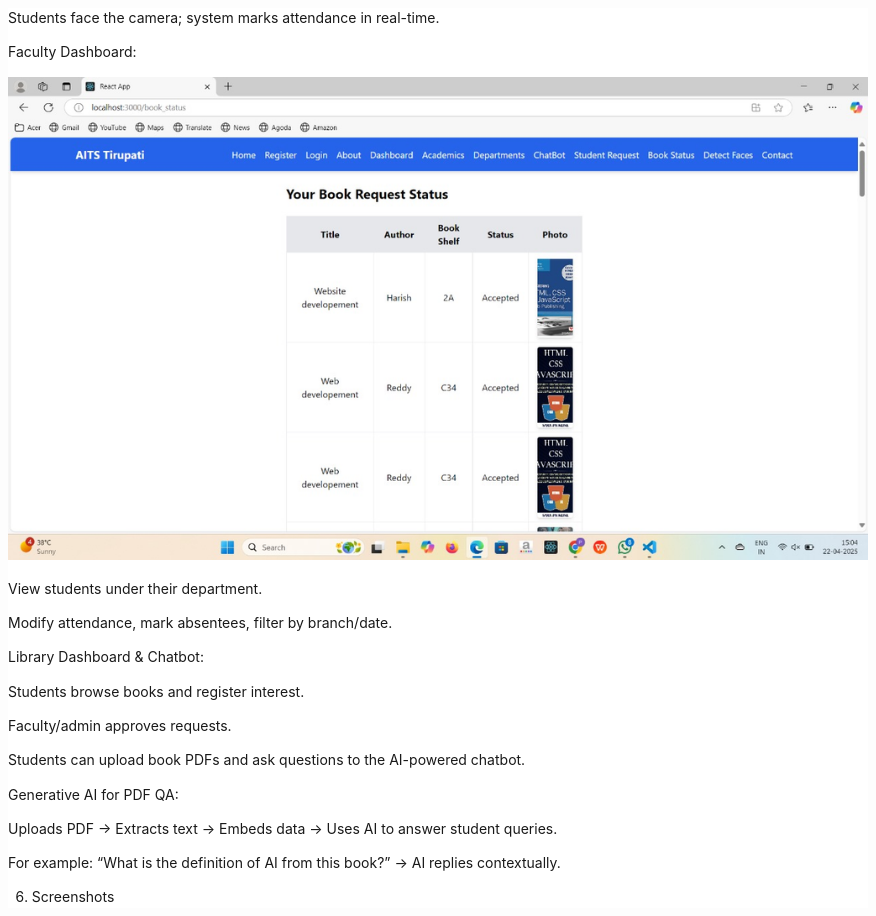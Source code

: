 
Students face the camera; system marks attendance in real-time.


Faculty Dashboard:

![User Interface (Home Page)](college_backend/IMG-20250422-WA0010(1).jpg)

View students under their department.


Modify attendance, mark absentees, filter by branch/date.


Library Dashboard & Chatbot:


Students browse books and register interest.


Faculty/admin approves requests.


Students can upload book PDFs and ask questions to the AI-powered chatbot.


Generative AI for PDF QA:


Uploads PDF → Extracts text → Embeds data → Uses AI to answer student queries.


For example: “What is the definition of AI from this book?” → AI replies contextually.


6. Screenshots
